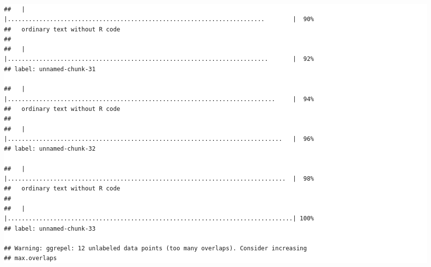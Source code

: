     ##   |                                                                                         |.........................................................................        |  90%
    ##   ordinary text without R code
    ## 
    ##   |                                                                                         |..........................................................................       |  92%
    ## label: unnamed-chunk-31

    ##   |                                                                                         |............................................................................     |  94%
    ##   ordinary text without R code
    ## 
    ##   |                                                                                         |..............................................................................   |  96%
    ## label: unnamed-chunk-32

    ##   |                                                                                         |...............................................................................  |  98%
    ##   ordinary text without R code
    ## 
    ##   |                                                                                         |.................................................................................| 100%
    ## label: unnamed-chunk-33

    ## Warning: ggrepel: 12 unlabeled data points (too many overlaps). Consider increasing
    ## max.overlaps
